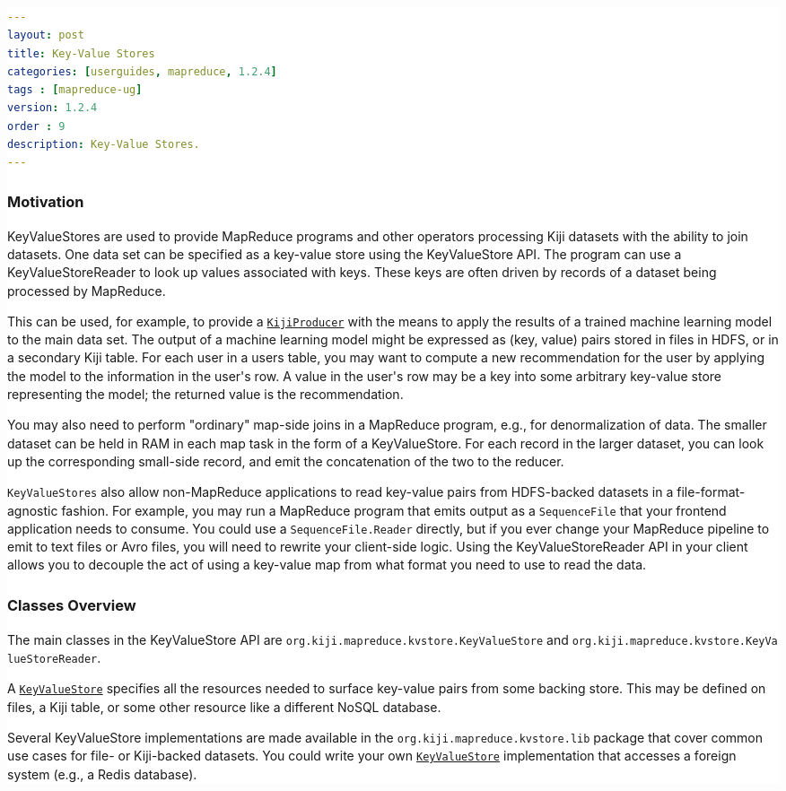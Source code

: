```yaml
---
layout: post
title: Key-Value Stores
categories: [userguides, mapreduce, 1.2.4]
tags : [mapreduce-ug]
version: 1.2.4
order : 9
description: Key-Value Stores.
---
```


### Motivation

KeyValueStores are used to provide MapReduce programs and other operators processing Kiji datasets with the ability to join datasets. One data set can be specified as a key-value store using the KeyValueStore API. The program can use a KeyValueStoreReader to look up values associated with keys. These keys are often driven by records of a dataset being processed by MapReduce.

This can be used, for example, to provide a [`KijiProducer`]({{site.api_mr_1_2_4}}/produce/KijiProducer.html) with the means to apply the results of a trained machine learning model to the main data set. The output of a machine learning model might be expressed as (key, value) pairs stored in files in HDFS, or in a secondary Kiji table. For each user in a users table, you may want to compute a new recommendation for the user by applying the model to the information in the user's row. A value in the user's row may be a key into some arbitrary key-value store representing the model; the returned value is the recommendation.

You may also need to perform "ordinary" map-side joins in a MapReduce program, e.g., for denormalization of data. The smaller dataset can be held in RAM in each map task in the form of a KeyValueStore. For each record in the larger dataset, you can look up the corresponding small-side record, and emit the concatenation of the two to the reducer.

`KeyValueStores` also allow non-MapReduce applications to read key-value pairs from HDFS-backed datasets in a file-format-agnostic fashion. For example, you may run a MapReduce program that emits output as a `SequenceFile` that your frontend application needs to consume. You could use a `SequenceFile.Reader` directly, but if you ever change your MapReduce pipeline to emit to text files or Avro files, you will need to rewrite your client-side logic. Using the KeyValueStoreReader API in your client allows you to decouple the act of using a key-value map from what format you need to use to read the data.

### Classes Overview

The main classes in the KeyValueStore API are `org.kiji.mapreduce.kvstore.KeyValueStore` and `org.kiji.mapreduce.kvstore.KeyValueStoreReader`.

A [`KeyValueStore`]({{site.api_mr_1_2_4}}/kvstore/KeyValueStore.html) specifies all the resources needed to surface key-value pairs from some backing store. This may be defined on files, a Kiji table, or some other resource like a different NoSQL database.

Several KeyValueStore implementations are made available in the `org.kiji.mapreduce.kvstore.lib` package that cover common use cases for file- or Kiji-backed datasets. You could write your own [`KeyValueStore`]({{site.api_mr_1_2_4}}/kvstore/KeyValueStore.html) implementation that accesses a foreign system (e.g., a Redis database).
